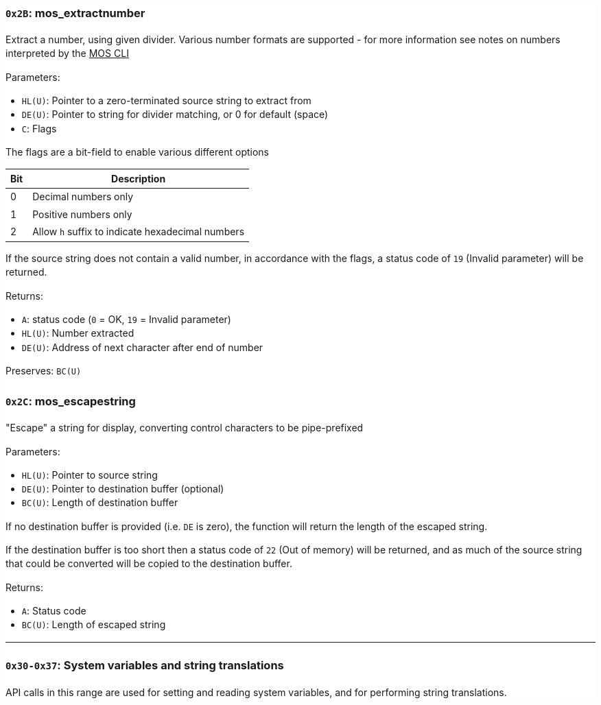 ### `0x2B`: mos_extractnumber

Extract a number, using given divider.  Various number formats are supported - for more information see notes on numbers interpreted by the [MOS CLI](mos/Star-Commands.md)

Parameters:

- `HL(U)`: Pointer to a zero-terminated source string to extract from
- `DE(U)`: Pointer to string for divider matching, or 0 for default (space)
- `C`: Flags

The flags are a bit-field to enable various different options

| Bit | Description |
| --- | ----------- |
| 0   | Decimal numbers only |
| 1   | Positive numbers only |
| 2   | Allow `h` suffix to indicate hexadecimal numbers |

If the source string does not contain a valid number, in accordance with the flags, a status code of `19` (Invalid parameter) will be returned.

Returns:

- `A`: status code (`0` = OK, `19` = Invalid parameter)
- `HL(U)`: Number extracted
- `DE(U)`: Address of next character after end of number

Preserves: `BC(U)`

### `0x2C`: mos_escapestring

"Escape" a string for display, converting control characters to be pipe-prefixed

Parameters:

- `HL(U)`: Pointer to source string
- `DE(U)`: Pointer to destination buffer (optional)
- `BC(U)`: Length of destination buffer

If no destination buffer is provided (i.e. `DE` is zero), the function will return the length of the escaped string.

If the destination buffer is too short then a status code of `22` (Out of memory) will be returned, and as much of the source string that could be converted will be copied to the destination buffer.

Returns:

- `A`: Status code
- `BC(U)`: Length of escaped string

***

### `0x30-0x37`: System variables and string translations

API calls in this range are used for setting and reading system variables, and for performing string translations.

